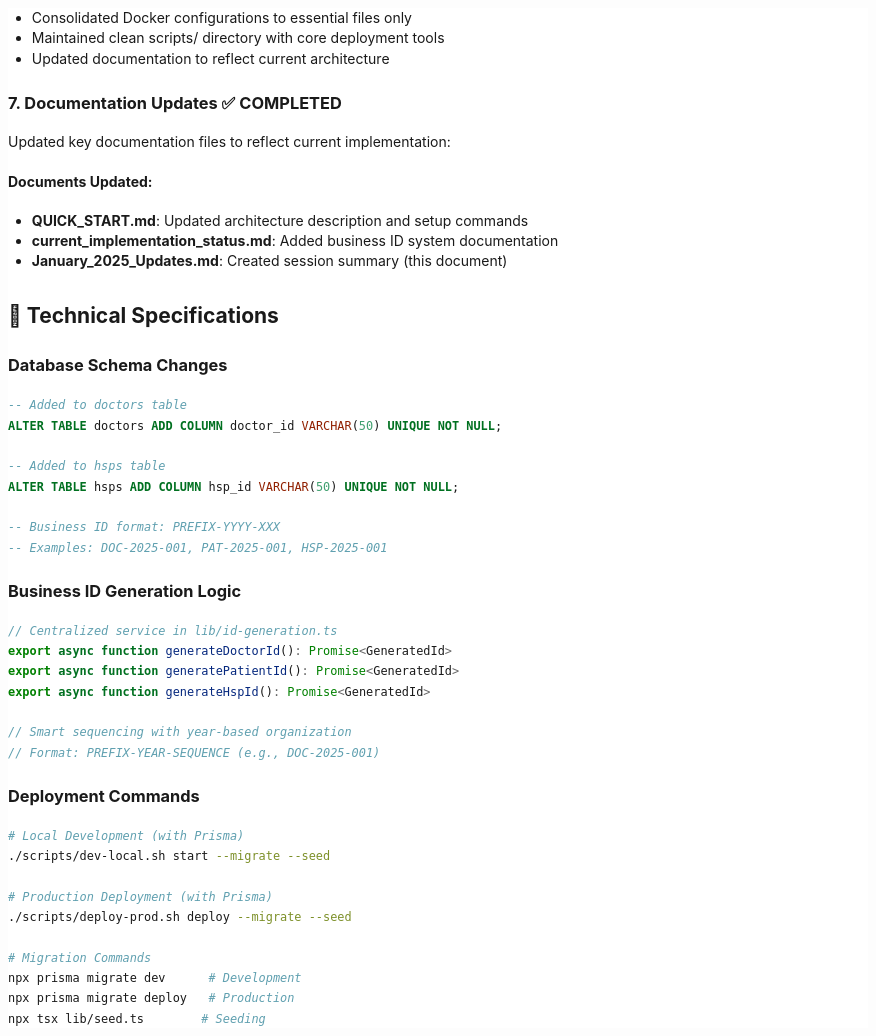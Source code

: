 - Consolidated Docker configurations to essential files only
- Maintained clean scripts/ directory with core deployment tools
- Updated documentation to reflect current architecture

### 7. **Documentation Updates** ✅ COMPLETED

Updated key documentation files to reflect current implementation:

#### **Documents Updated:**

- **QUICK_START.md**: Updated architecture description and setup commands
- **current_implementation_status.md**: Added business ID system documentation
- **January_2025_Updates.md**: Created session summary (this document)

## 🔧 Technical Specifications

### Database Schema Changes

```sql
-- Added to doctors table
ALTER TABLE doctors ADD COLUMN doctor_id VARCHAR(50) UNIQUE NOT NULL;

-- Added to hsps table  
ALTER TABLE hsps ADD COLUMN hsp_id VARCHAR(50) UNIQUE NOT NULL;

-- Business ID format: PREFIX-YYYY-XXX
-- Examples: DOC-2025-001, PAT-2025-001, HSP-2025-001
```

### Business ID Generation Logic

```typescript
// Centralized service in lib/id-generation.ts
export async function generateDoctorId(): Promise<GeneratedId>
export async function generatePatientId(): Promise<GeneratedId>  
export async function generateHspId(): Promise<GeneratedId>

// Smart sequencing with year-based organization
// Format: PREFIX-YEAR-SEQUENCE (e.g., DOC-2025-001)
```

### Deployment Commands

```bash
# Local Development (with Prisma)
./scripts/dev-local.sh start --migrate --seed

# Production Deployment (with Prisma)
./scripts/deploy-prod.sh deploy --migrate --seed

# Migration Commands
npx prisma migrate dev      # Development
npx prisma migrate deploy   # Production
npx tsx lib/seed.ts        # Seeding
```
